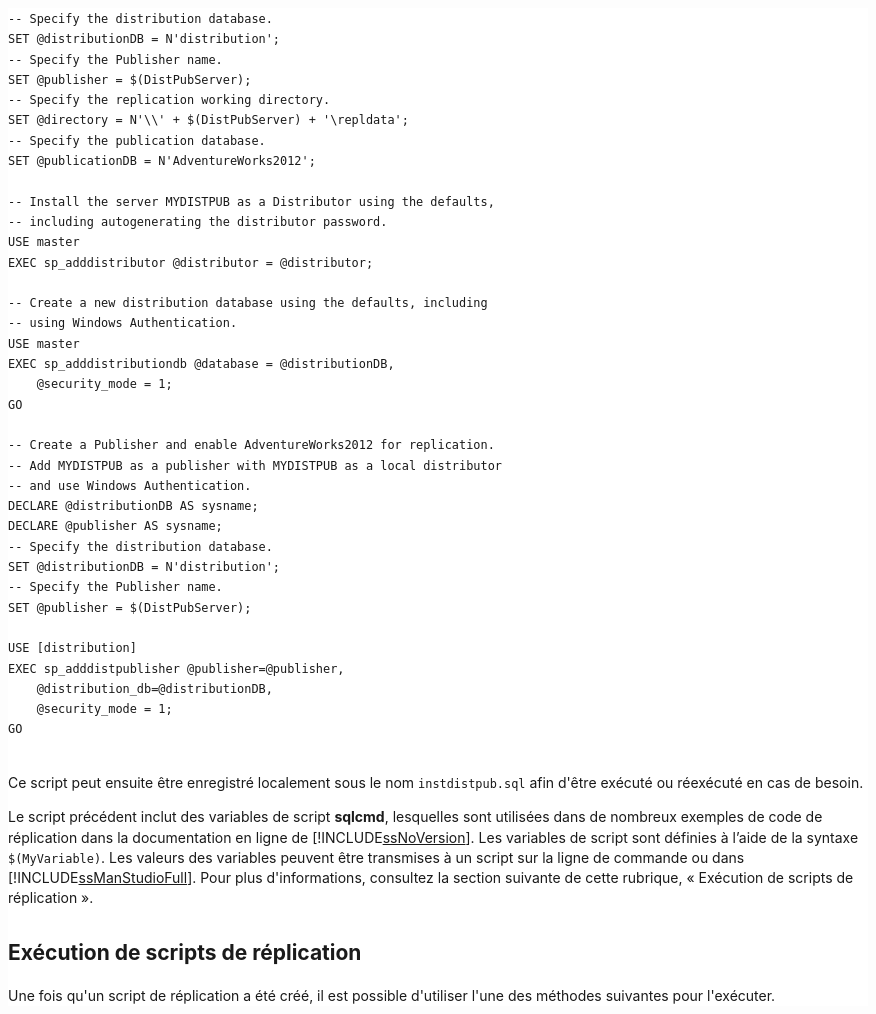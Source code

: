 ```  
-- Specify the distribution database.  
SET @distributionDB = N'distribution';  
-- Specify the Publisher name.  
SET @publisher = $(DistPubServer);  
-- Specify the replication working directory.  
SET @directory = N'\\' + $(DistPubServer) + '\repldata';  
-- Specify the publication database.  
SET @publicationDB = N'AdventureWorks2012';   
  
-- Install the server MYDISTPUB as a Distributor using the defaults,  
-- including autogenerating the distributor password.  
USE master  
EXEC sp_adddistributor @distributor = @distributor;  
  
-- Create a new distribution database using the defaults, including  
-- using Windows Authentication.  
USE master  
EXEC sp_adddistributiondb @database = @distributionDB,   
    @security_mode = 1;  
GO  
  
-- Create a Publisher and enable AdventureWorks2012 for replication.  
-- Add MYDISTPUB as a publisher with MYDISTPUB as a local distributor  
-- and use Windows Authentication.  
DECLARE @distributionDB AS sysname;  
DECLARE @publisher AS sysname;  
-- Specify the distribution database.  
SET @distributionDB = N'distribution';  
-- Specify the Publisher name.  
SET @publisher = $(DistPubServer);  
  
USE [distribution]  
EXEC sp_adddistpublisher @publisher=@publisher,   
    @distribution_db=@distributionDB,   
    @security_mode = 1;  
GO  
  
```  
  
 Ce script peut ensuite être enregistré localement sous le nom `instdistpub.sql` afin d'être exécuté ou réexécuté en cas de besoin.  
  
 Le script précédent inclut des variables de script **sqlcmd**, lesquelles sont utilisées dans de nombreux exemples de code de réplication dans la documentation en ligne de [!INCLUDE[ssNoVersion](../../../includes/ssnoversion-md.md)]. Les variables de script sont définies à l’aide de la syntaxe `$(MyVariable)`. Les valeurs des variables peuvent être transmises à un script sur la ligne de commande ou dans [!INCLUDE[ssManStudioFull](../../../includes/ssmanstudiofull-md.md)]. Pour plus d'informations, consultez la section suivante de cette rubrique, « Exécution de scripts de réplication ».  
  
## <a name="executing-replication-scripts"></a>Exécution de scripts de réplication  
 Une fois qu'un script de réplication a été créé, il est possible d'utiliser l'une des méthodes suivantes pour l'exécuter.  
  